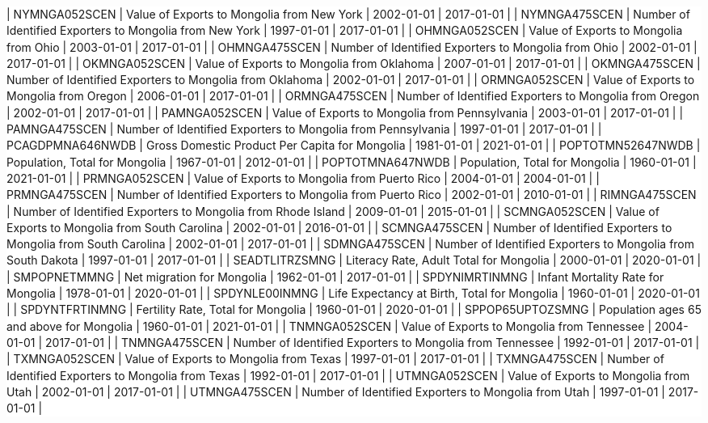 | NYMNGA052SCEN       | Value of Exports to Mongolia from New York                                                                                   | 2002-01-01          | 2017-01-01        |
| NYMNGA475SCEN       | Number of Identified Exporters to Mongolia from New York                                                                     | 1997-01-01          | 2017-01-01        |
| OHMNGA052SCEN       | Value of Exports to Mongolia from Ohio                                                                                       | 2003-01-01          | 2017-01-01        |
| OHMNGA475SCEN       | Number of Identified Exporters to Mongolia from Ohio                                                                         | 2002-01-01          | 2017-01-01        |
| OKMNGA052SCEN       | Value of Exports to Mongolia from Oklahoma                                                                                   | 2007-01-01          | 2017-01-01        |
| OKMNGA475SCEN       | Number of Identified Exporters to Mongolia from Oklahoma                                                                     | 2002-01-01          | 2017-01-01        |
| ORMNGA052SCEN       | Value of Exports to Mongolia from Oregon                                                                                     | 2006-01-01          | 2017-01-01        |
| ORMNGA475SCEN       | Number of Identified Exporters to Mongolia from Oregon                                                                       | 2002-01-01          | 2017-01-01        |
| PAMNGA052SCEN       | Value of Exports to Mongolia from Pennsylvania                                                                               | 2003-01-01          | 2017-01-01        |
| PAMNGA475SCEN       | Number of Identified Exporters to Mongolia from Pennsylvania                                                                 | 1997-01-01          | 2017-01-01        |
| PCAGDPMNA646NWDB    | Gross Domestic Product Per Capita for Mongolia                                                                               | 1981-01-01          | 2021-01-01        |
| POPTOTMN52647NWDB   | Population, Total for Mongolia                                                                                               | 1967-01-01          | 2012-01-01        |
| POPTOTMNA647NWDB    | Population, Total for Mongolia                                                                                               | 1960-01-01          | 2021-01-01        |
| PRMNGA052SCEN       | Value of Exports to Mongolia from Puerto Rico                                                                                | 2004-01-01          | 2004-01-01        |
| PRMNGA475SCEN       | Number of Identified Exporters to Mongolia from Puerto Rico                                                                  | 2002-01-01          | 2010-01-01        |
| RIMNGA475SCEN       | Number of Identified Exporters to Mongolia from Rhode Island                                                                 | 2009-01-01          | 2015-01-01        |
| SCMNGA052SCEN       | Value of Exports to Mongolia from South Carolina                                                                             | 2002-01-01          | 2016-01-01        |
| SCMNGA475SCEN       | Number of Identified Exporters to Mongolia from South Carolina                                                               | 2002-01-01          | 2017-01-01        |
| SDMNGA475SCEN       | Number of Identified Exporters to Mongolia from South Dakota                                                                 | 1997-01-01          | 2017-01-01        |
| SEADTLITRZSMNG      | Literacy Rate, Adult Total for Mongolia                                                                                      | 2000-01-01          | 2020-01-01        |
| SMPOPNETMMNG        | Net migration for Mongolia                                                                                                   | 1962-01-01          | 2017-01-01        |
| SPDYNIMRTINMNG      | Infant Mortality Rate for Mongolia                                                                                           | 1978-01-01          | 2020-01-01        |
| SPDYNLE00INMNG      | Life Expectancy at Birth, Total for Mongolia                                                                                 | 1960-01-01          | 2020-01-01        |
| SPDYNTFRTINMNG      | Fertility Rate, Total for Mongolia                                                                                           | 1960-01-01          | 2020-01-01        |
| SPPOP65UPTOZSMNG    | Population ages 65 and above for Mongolia                                                                                    | 1960-01-01          | 2021-01-01        |
| TNMNGA052SCEN       | Value of Exports to Mongolia from Tennessee                                                                                  | 2004-01-01          | 2017-01-01        |
| TNMNGA475SCEN       | Number of Identified Exporters to Mongolia from Tennessee                                                                    | 1992-01-01          | 2017-01-01        |
| TXMNGA052SCEN       | Value of Exports to Mongolia from Texas                                                                                      | 1997-01-01          | 2017-01-01        |
| TXMNGA475SCEN       | Number of Identified Exporters to Mongolia from Texas                                                                        | 1992-01-01          | 2017-01-01        |
| UTMNGA052SCEN       | Value of Exports to Mongolia from Utah                                                                                       | 2002-01-01          | 2017-01-01        |
| UTMNGA475SCEN       | Number of Identified Exporters to Mongolia from Utah                                                                         | 1997-01-01          | 2017-01-01        |